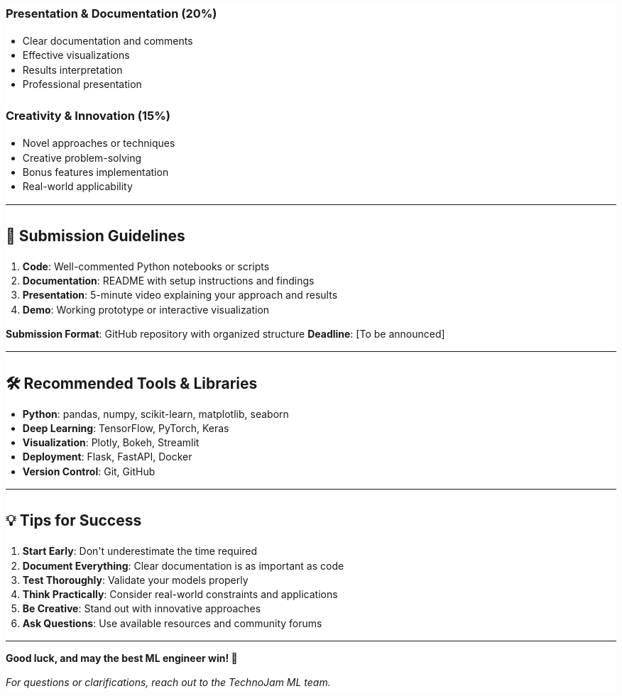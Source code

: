 ### Presentation & Documentation (20%)
- Clear documentation and comments
- Effective visualizations
- Results interpretation
- Professional presentation

### Creativity & Innovation (15%)
- Novel approaches or techniques
- Creative problem-solving
- Bonus features implementation
- Real-world applicability

---

## 📝 Submission Guidelines

1. **Code**: Well-commented Python notebooks or scripts
2. **Documentation**: README with setup instructions and findings
3. **Presentation**: 5-minute video explaining your approach and results
4. **Demo**: Working prototype or interactive visualization

**Submission Format**: GitHub repository with organized structure
**Deadline**: [To be announced]

---

## 🛠️ Recommended Tools & Libraries

- **Python**: pandas, numpy, scikit-learn, matplotlib, seaborn
- **Deep Learning**: TensorFlow, PyTorch, Keras
- **Visualization**: Plotly, Bokeh, Streamlit
- **Deployment**: Flask, FastAPI, Docker
- **Version Control**: Git, GitHub

---

## 💡 Tips for Success

1. **Start Early**: Don't underestimate the time required
2. **Document Everything**: Clear documentation is as important as code
3. **Test Thoroughly**: Validate your models properly
4. **Think Practically**: Consider real-world constraints and applications
5. **Be Creative**: Stand out with innovative approaches
6. **Ask Questions**: Use available resources and community forums

---

**Good luck, and may the best ML engineer win! 🚀**

*For questions or clarifications, reach out to the TechnoJam ML team.*